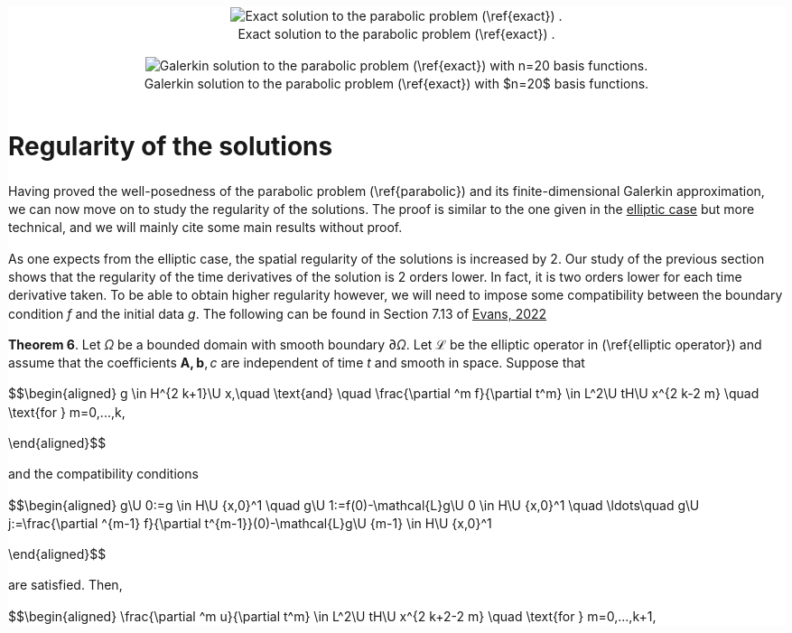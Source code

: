 <figure style="text-align: center;"><img src="{{'assets/img/Figures/Galerkin_exact.svg'| relative_url }}" alt="Exact solution to the parabolic problem (\ref{exact}) ." width="90%" id="fig:Galerkin-exact"><figcaption style="text-align: center;">Exact solution to the parabolic problem (\ref{exact}) .</figcaption></figure>

<figure style="text-align: center;"><img src="{{'assets/img/Figures/Galerkin_n_20_2.svg'| relative_url }}" alt="Galerkin solution to the parabolic problem (\ref{exact})  with n=20 basis functions." width="90%" id="fig:Galerkin-n-20-2"><figcaption style="text-align: center;">Galerkin solution to the parabolic problem (\ref{exact})  with $n=20$ basis functions.</figcaption></figure>

# Regularity of the solutions

Having proved the well-posedness of the parabolic problem
(\ref{parabolic})  and its finite-dimensional Galerkin
approximation, we can now move on to study the regularity of the
solutions. The proof is similar to the one given in the <a href="https://nowheredifferentiable.com/2024-02-28-PDEs-6-Elliptic_PDE._Well_posedness_and_regularity/">elliptic
case</a>
but more technical, and we will mainly cite some main results without
proof.

As one expects from the elliptic case, the spatial regularity of the
solutions is increased by $2$. Our study of the previous section shows
that the regularity of the time derivatives of the solution is $2$
orders lower. In fact, it is two orders lower for each time derivative
taken. To be able to obtain higher regularity however, we will need to
impose some compatibility between the boundary condition $f$ and the
initial data $g$. The following can be found in Section 7.13 of
<a href="https://math24.files.wordpress.com/2013/02/partial-differential-equations-by-evans.pdf">Evans, 2022</a>


<b>Theorem 6</b>. Let $\Omega$ be a bounded domain with smooth boundary
$\partial \Omega$. Let $\mathcal{L}$ be the elliptic operator in
(\ref{elliptic operator})  and assume that the coefficients
$\mathbf{A,b},c$ are independent of time $t$ and smooth in space. Suppose
that

<div>
$$\begin{aligned}
g \in H^{2 k+1}\U x,\quad \text{and} \quad  \frac{\partial ^m f}{\partial t^m} \in L^2\U tH\U x^{2 k-2 m} \quad \text{for } m=0,...,k,

\end{aligned}$$
</div>

and the compatibility conditions

<div>
$$\begin{aligned}
g\U 0:=g \in H\U {x,0}^1 \quad g\U 1:=f(0)-\mathcal{L}g\U 0 \in H\U {x,0}^1 \quad \ldots\quad g\U j:=\frac{\partial ^{m-1} f}{\partial t^{m-1}}(0)-\mathcal{L}g\U {m-1} \in H\U {x,0}^1

\end{aligned}$$
</div>

are satisfied. Then,

<div>
$$\begin{aligned}
\frac{\partial ^m u}{\partial t^m} \in L^2\U tH\U x^{2 k+2-2 m} \quad \text{for } m=0,...,k+1,
